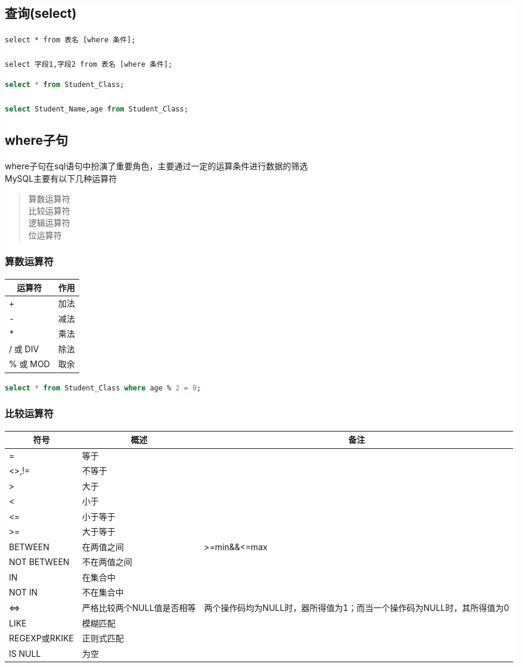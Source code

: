 ```SQL
```
## 查询(select)
```
select * from 表名 [where 条件];

select 字段1,字段2 from 表名 [where 条件];
```
```SQL
select * from Student_Class;

select Student_Name,age from Student_Class;
```
## where子句
where子句在sql语句中扮演了重要角色，主要通过一定的运算条件进行数据的筛选  
MySQL主要有以下几种运算符
>算数运算符  
>比较运算符  
>逻辑运算符  
>位运算符  
### 算数运算符
|运算符|作用|
|------|----|
|+|加法|
|-|减法|
|*|乘法|
|/ 或 DIV|除法|
|% 或 MOD|取余|
```SQL
select * from Student_Class where age % 2 = 0;
```
### 比较运算符
|符号|概述|备注|
|----|----|----|
|=|等于||
|<>,!=|不等于||
|>|大于||
|<|小于||
|<=|小于等于||
|>=|大于等于||
|BETWEEN|在两值之间|>=min&&<=max|
|NOT BETWEEN|不在两值之间||
|IN|在集合中||
|NOT IN|不在集合中||
|<=>|严格比较两个NULL值是否相等|两个操作码均为NULL时，器所得值为1；而当一个操作码为NULL时，其所得值为0|
|LIKE|模糊匹配||
|REGEXP或RKIKE|正则式匹配||
|IS NULL|为空||